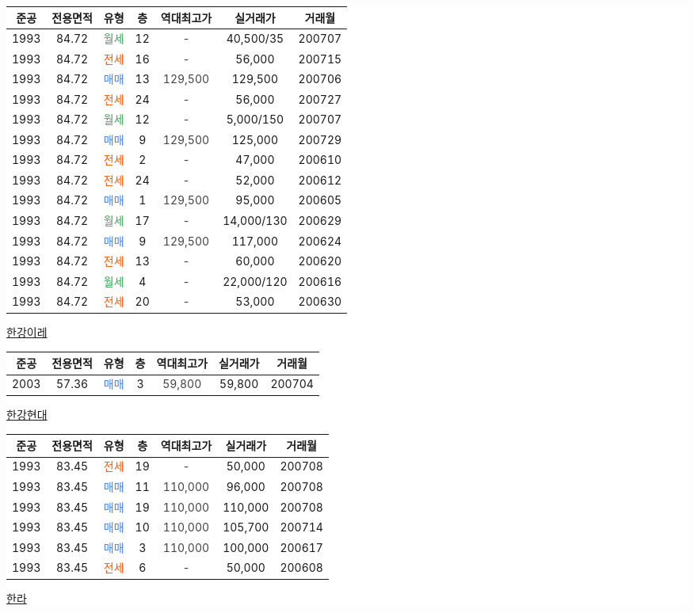 |준공|전용면적|유형|층|역대최고가|실거래가|거래월|
|:---:|:---:|:---:|:---:|:---:|:---:|:---:|
|1993|84.72|<span style="color:#34a853">월세</span>|12|<span style="color:#444444">-</span>|40,500/35|200707|
|1993|84.72|<span style="color:#ff5a00">전세</span>|16|<span style="color:#444444">-</span>|56,000|200715|
|1993|84.72|<span style="color:#4285f3">매매</span>|13|<span style="color:#444444">129,500</span>|129,500|200706|
|1993|84.72|<span style="color:#ff5a00">전세</span>|24|<span style="color:#444444">-</span>|56,000|200727|
|1993|84.72|<span style="color:#34a853">월세</span>|12|<span style="color:#444444">-</span>|5,000/150|200707|
|1993|84.72|<span style="color:#4285f3">매매</span>|9|<span style="color:#444444">129,500</span>|125,000|200729|
|1993|84.72|<span style="color:#ff5a00">전세</span>|2|<span style="color:#444444">-</span>|47,000|200610|
|1993|84.72|<span style="color:#ff5a00">전세</span>|24|<span style="color:#444444">-</span>|52,000|200612|
|1993|84.72|<span style="color:#4285f3">매매</span>|1|<span style="color:#444444">129,500</span>|95,000|200605|
|1993|84.72|<span style="color:#34a853">월세</span>|17|<span style="color:#444444">-</span>|14,000/130|200629|
|1993|84.72|<span style="color:#4285f3">매매</span>|9|<span style="color:#444444">129,500</span>|117,000|200624|
|1993|84.72|<span style="color:#ff5a00">전세</span>|13|<span style="color:#444444">-</span>|60,000|200620|
|1993|84.72|<span style="color:#34a853">월세</span>|4|<span style="color:#444444">-</span>|22,000/120|200616|
|1993|84.72|<span style="color:#ff5a00">전세</span>|20|<span style="color:#444444">-</span>|53,000|200630|

[한강이레](https://search.naver.com/search.naver?query=%EC%84%9C%EC%9A%B8%ED%8A%B9%EB%B3%84%EC%8B%9C+%EA%B4%91%EC%A7%84%EA%B5%AC+%EC%9E%90%EC%96%91%EB%8F%99+%ED%95%9C%EA%B0%95%EC%9D%B4%EB%A0%88)

|준공|전용면적|유형|층|역대최고가|실거래가|거래월|
|:---:|:---:|:---:|:---:|:---:|:---:|:---:|
|2003|57.36|<span style="color:#4285f3">매매</span>|3|<span style="color:#444444">59,800</span>|59,800|200704|

[한강현대](https://search.naver.com/search.naver?query=%EC%84%9C%EC%9A%B8%ED%8A%B9%EB%B3%84%EC%8B%9C+%EA%B4%91%EC%A7%84%EA%B5%AC+%EC%9E%90%EC%96%91%EB%8F%99+%ED%95%9C%EA%B0%95%ED%98%84%EB%8C%80)

|준공|전용면적|유형|층|역대최고가|실거래가|거래월|
|:---:|:---:|:---:|:---:|:---:|:---:|:---:|
|1993|83.45|<span style="color:#ff5a00">전세</span>|19|<span style="color:#444444">-</span>|50,000|200708|
|1993|83.45|<span style="color:#4285f3">매매</span>|11|<span style="color:#444444">110,000</span>|96,000|200708|
|1993|83.45|<span style="color:#4285f3">매매</span>|19|<span style="color:#444444">110,000</span>|110,000|200708|
|1993|83.45|<span style="color:#4285f3">매매</span>|10|<span style="color:#444444">110,000</span>|105,700|200714|
|1993|83.45|<span style="color:#4285f3">매매</span>|3|<span style="color:#444444">110,000</span>|100,000|200617|
|1993|83.45|<span style="color:#ff5a00">전세</span>|6|<span style="color:#444444">-</span>|50,000|200608|

[한라](https://search.naver.com/search.naver?query=%EC%84%9C%EC%9A%B8%ED%8A%B9%EB%B3%84%EC%8B%9C+%EA%B4%91%EC%A7%84%EA%B5%AC+%EC%9E%90%EC%96%91%EB%8F%99+%ED%95%9C%EB%9D%BC)
